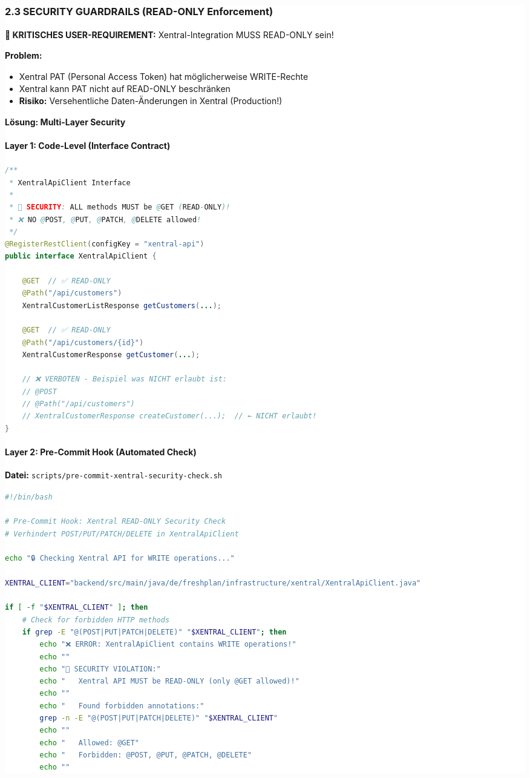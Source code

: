 
### **2.3 SECURITY GUARDRAILS (READ-ONLY Enforcement)**

**🚨 KRITISCHES USER-REQUIREMENT:** Xentral-Integration MUSS READ-ONLY sein!

**Problem:**
- Xentral PAT (Personal Access Token) hat möglicherweise WRITE-Rechte
- Xentral kann PAT nicht auf READ-ONLY beschränken
- **Risiko:** Versehentliche Daten-Änderungen in Xentral (Production!)

**Lösung: Multi-Layer Security**

#### **Layer 1: Code-Level (Interface Contract)**

```java
/**
 * XentralApiClient Interface
 *
 * 🚨 SECURITY: ALL methods MUST be @GET (READ-ONLY)!
 * ❌ NO @POST, @PUT, @PATCH, @DELETE allowed!
 */
@RegisterRestClient(configKey = "xentral-api")
public interface XentralApiClient {

    @GET  // ✅ READ-ONLY
    @Path("/api/customers")
    XentralCustomerListResponse getCustomers(...);

    @GET  // ✅ READ-ONLY
    @Path("/api/customers/{id}")
    XentralCustomerResponse getCustomer(...);

    // ❌ VERBOTEN - Beispiel was NICHT erlaubt ist:
    // @POST
    // @Path("/api/customers")
    // XentralCustomerResponse createCustomer(...);  // ← NICHT erlaubt!
}
```

#### **Layer 2: Pre-Commit Hook (Automated Check)**

**Datei:** `scripts/pre-commit-xentral-security-check.sh`

```bash
#!/bin/bash

# Pre-Commit Hook: Xentral READ-ONLY Security Check
# Verhindert POST/PUT/PATCH/DELETE in XentralApiClient

echo "🔒 Checking Xentral API for WRITE operations..."

XENTRAL_CLIENT="backend/src/main/java/de/freshplan/infrastructure/xentral/XentralApiClient.java"

if [ -f "$XENTRAL_CLIENT" ]; then
    # Check for forbidden HTTP methods
    if grep -E "@(POST|PUT|PATCH|DELETE)" "$XENTRAL_CLIENT"; then
        echo "❌ ERROR: XentralApiClient contains WRITE operations!"
        echo ""
        echo "🚨 SECURITY VIOLATION:"
        echo "   Xentral API MUST be READ-ONLY (only @GET allowed)!"
        echo ""
        echo "   Found forbidden annotations:"
        grep -n -E "@(POST|PUT|PATCH|DELETE)" "$XENTRAL_CLIENT"
        echo ""
        echo "   Allowed: @GET"
        echo "   Forbidden: @POST, @PUT, @PATCH, @DELETE"
        echo ""
```